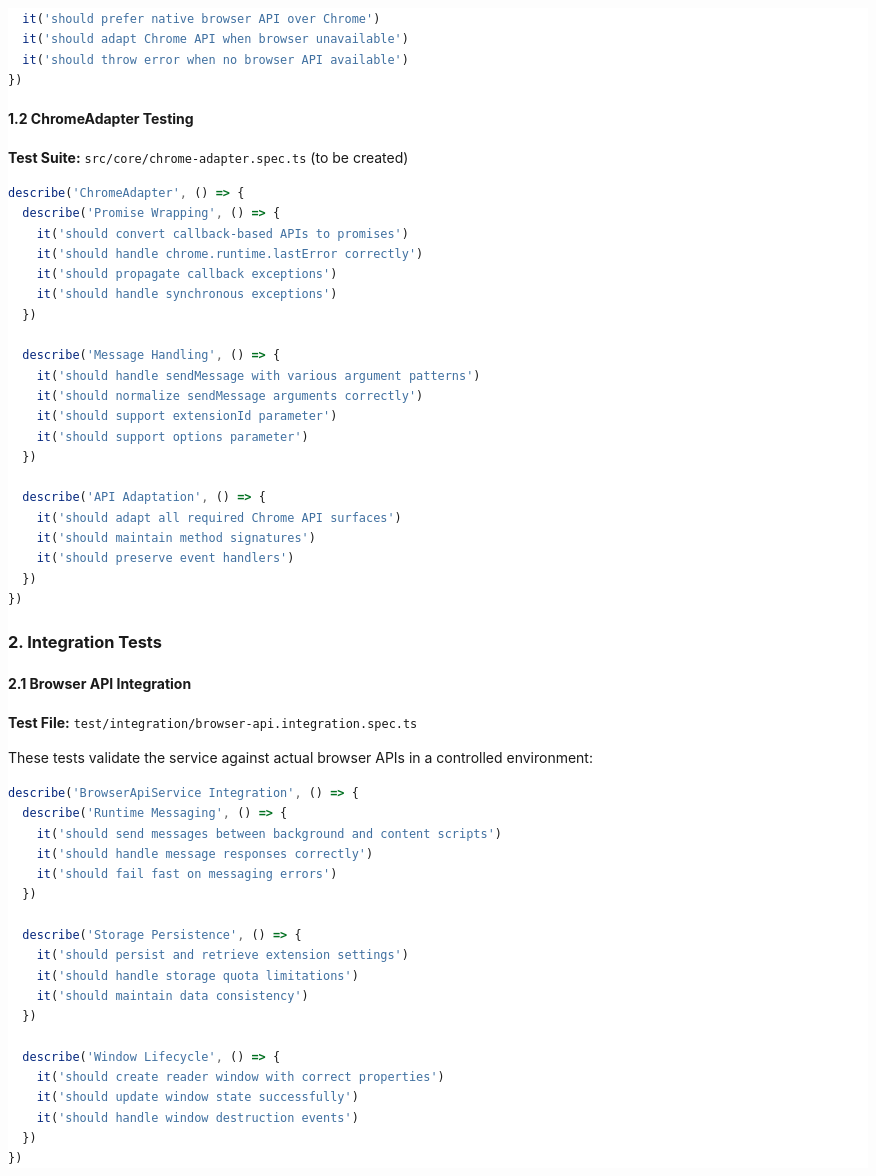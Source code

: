 ```typescript
  it('should prefer native browser API over Chrome')
  it('should adapt Chrome API when browser unavailable')
  it('should throw error when no browser API available')
})
```

#### 1.2 ChromeAdapter Testing

**Test Suite:** `src/core/chrome-adapter.spec.ts` (to be created)

```typescript
describe('ChromeAdapter', () => {
  describe('Promise Wrapping', () => {
    it('should convert callback-based APIs to promises')
    it('should handle chrome.runtime.lastError correctly')
    it('should propagate callback exceptions')
    it('should handle synchronous exceptions')
  })

  describe('Message Handling', () => {
    it('should handle sendMessage with various argument patterns')
    it('should normalize sendMessage arguments correctly')
    it('should support extensionId parameter')
    it('should support options parameter')
  })

  describe('API Adaptation', () => {
    it('should adapt all required Chrome API surfaces')
    it('should maintain method signatures')
    it('should preserve event handlers')
  })
})
```

### 2. Integration Tests

#### 2.1 Browser API Integration

**Test File:** `test/integration/browser-api.integration.spec.ts`

These tests validate the service against actual browser APIs in a controlled environment:

```typescript
describe('BrowserApiService Integration', () => {
  describe('Runtime Messaging', () => {
    it('should send messages between background and content scripts')
    it('should handle message responses correctly')
    it('should fail fast on messaging errors')
  })

  describe('Storage Persistence', () => {
    it('should persist and retrieve extension settings')
    it('should handle storage quota limitations')
    it('should maintain data consistency')
  })

  describe('Window Lifecycle', () => {
    it('should create reader window with correct properties')
    it('should update window state successfully')
    it('should handle window destruction events')
  })
})
```

